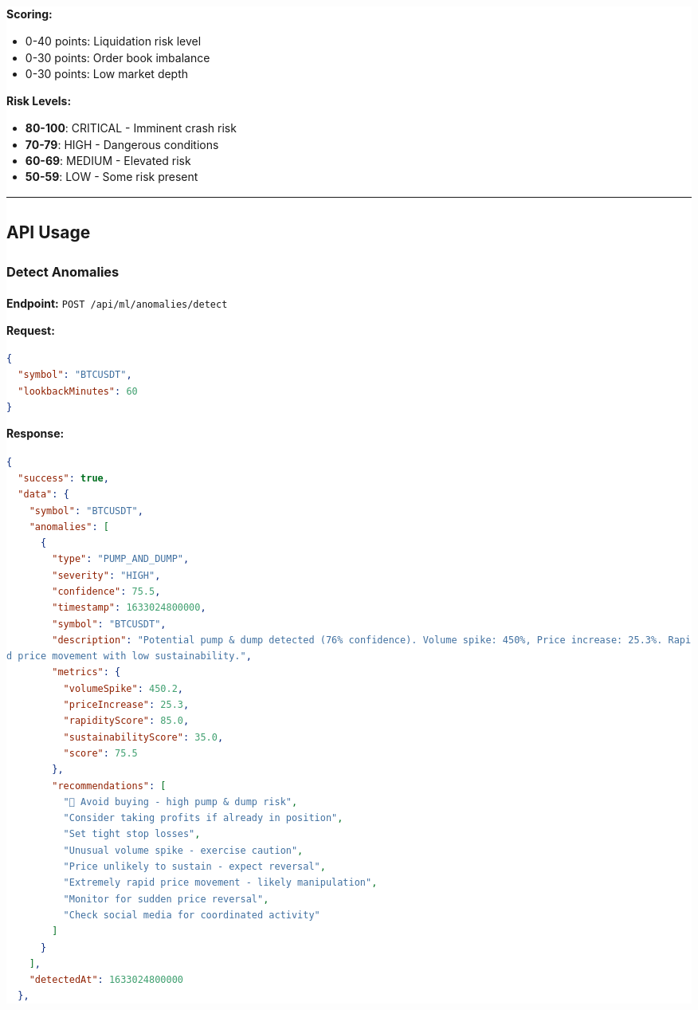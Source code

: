 **Scoring:**

- 0-40 points: Liquidation risk level
- 0-30 points: Order book imbalance
- 0-30 points: Low market depth

**Risk Levels:**

- **80-100**: CRITICAL - Imminent crash risk
- **70-79**: HIGH - Dangerous conditions
- **60-69**: MEDIUM - Elevated risk
- **50-59**: LOW - Some risk present

---

## API Usage

### Detect Anomalies

**Endpoint:** `POST /api/ml/anomalies/detect`

**Request:**

```json
{
  "symbol": "BTCUSDT",
  "lookbackMinutes": 60
}
```

**Response:**

```json
{
  "success": true,
  "data": {
    "symbol": "BTCUSDT",
    "anomalies": [
      {
        "type": "PUMP_AND_DUMP",
        "severity": "HIGH",
        "confidence": 75.5,
        "timestamp": 1633024800000,
        "symbol": "BTCUSDT",
        "description": "Potential pump & dump detected (76% confidence). Volume spike: 450%, Price increase: 25.3%. Rapid price movement with low sustainability.",
        "metrics": {
          "volumeSpike": 450.2,
          "priceIncrease": 25.3,
          "rapidityScore": 85.0,
          "sustainabilityScore": 35.0,
          "score": 75.5
        },
        "recommendations": [
          "🚨 Avoid buying - high pump & dump risk",
          "Consider taking profits if already in position",
          "Set tight stop losses",
          "Unusual volume spike - exercise caution",
          "Price unlikely to sustain - expect reversal",
          "Extremely rapid price movement - likely manipulation",
          "Monitor for sudden price reversal",
          "Check social media for coordinated activity"
        ]
      }
    ],
    "detectedAt": 1633024800000
  },
```
